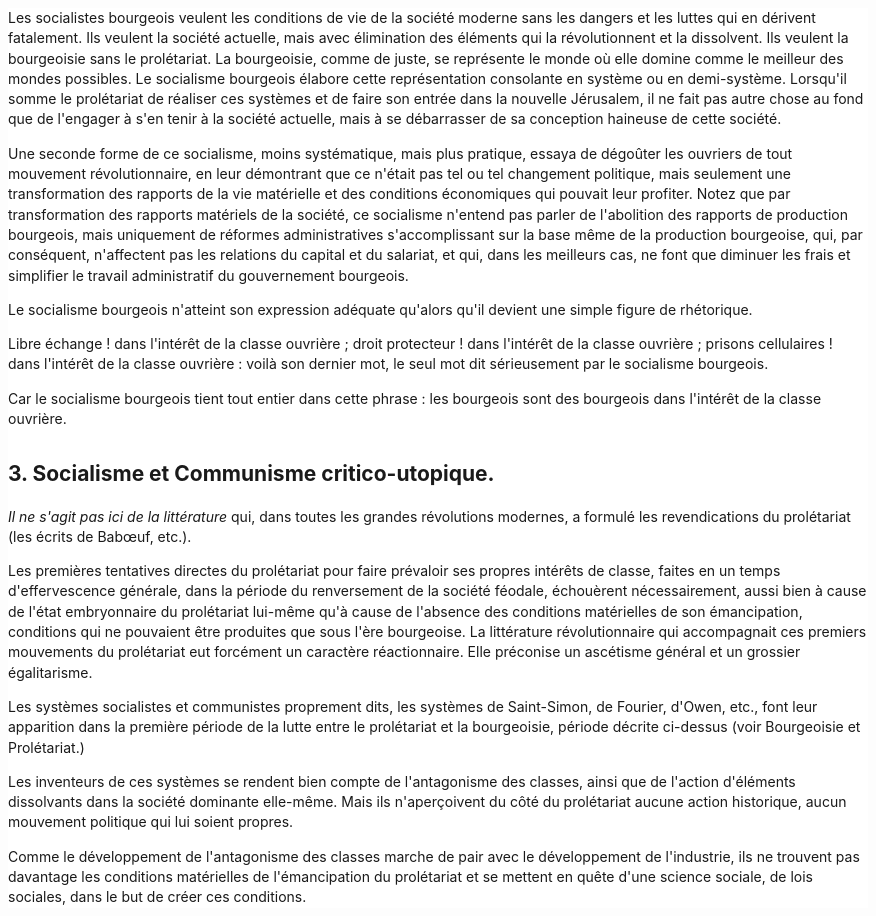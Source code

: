 Les socialistes bourgeois veulent les conditions de vie de la société moderne sans les dangers et les luttes qui en dérivent fatalement. Ils veulent la société actuelle, mais avec élimination des éléments qui la révolutionnent et la dissolvent. Ils veulent la bourgeoisie sans le prolétariat. La bourgeoisie, comme de juste, se représente le monde où elle domine comme le meilleur des mondes possibles. Le socialisme bourgeois élabore cette représentation consolante en système ou en demi-système. Lorsqu'il somme le prolétariat de réaliser ces systèmes et de faire son entrée dans la nouvelle Jérusalem, il ne fait pas autre chose au fond que de l'engager à s'en tenir à la société actuelle, mais à se débarrasser de sa conception haineuse de cette société.

Une seconde forme de ce socialisme, moins systématique, mais plus pratique, essaya de dégoûter les ouvriers de tout mouvement révolutionnaire, en leur démontrant que ce n'était pas tel ou tel changement politique, mais seulement une transformation des rapports de la vie matérielle et des conditions économiques qui pouvait leur profiter. Notez que par transformation des rapports matériels de la société, ce socialisme n'entend pas parler de l'abolition des rapports de production bourgeois, mais uniquement de réformes administratives s'accomplissant sur la base même de la production bourgeoise, qui, par conséquent, n'affectent pas les relations du capital et du salariat, et qui, dans les meilleurs cas, ne font que diminuer les frais et simplifier le travail administratif du gouvernement bourgeois.

Le socialisme bourgeois n'atteint son expression adéquate qu'alors qu'il devient une simple figure de rhétorique.

Libre échange ! dans l'intérêt de la classe ouvrière ; droit protecteur ! dans l'intérêt de la classe ouvrière ; prisons cellulaires ! dans l'intérêt de la classe ouvrière : voilà son dernier mot, le seul mot dit sérieusement par le socialisme bourgeois.

Car le socialisme bourgeois tient tout entier dans cette phrase : les bourgeois sont des bourgeois dans l'intérêt de la classe ouvrière.


## 3. Socialisme et Communisme critico-utopique.

*Il ne s'agit pas ici de la littérature* qui, dans toutes les grandes révolutions modernes, a formulé les revendications du prolétariat (les écrits de Babœuf, etc.).

Les premières tentatives directes du prolétariat pour faire prévaloir ses propres intérêts de classe, faites en un temps d'effervescence générale, dans la période du renversement de la société féodale, échouèrent nécessairement, aussi bien à cause de l'état embryonnaire du prolétariat lui-même qu'à cause de l'absence des conditions matérielles de son émancipation, conditions qui ne pouvaient être produites que sous l'ère bourgeoise. La littérature révolutionnaire qui accompagnait ces premiers mouvements du prolétariat eut forcément un caractère réactionnaire. Elle préconise un ascétisme général et un grossier égalitarisme.

Les systèmes socialistes et communistes proprement dits, les systèmes de Saint-Simon, de Fourier, d'Owen, etc., font leur apparition dans la première période de la lutte entre le prolétariat et la bourgeoisie, période décrite ci-dessus (voir Bourgeoisie et Prolétariat.)

Les inventeurs de ces systèmes se rendent bien compte de l'antagonisme des classes, ainsi que de l'action d'éléments dissolvants dans la société dominante elle-même. Mais ils n'aperçoivent du côté du prolétariat aucune action historique, aucun mouvement politique qui lui soient propres.

Comme le développement de l'antagonisme des classes marche de pair avec le développement de l'industrie, ils ne trouvent pas davantage les conditions matérielles de l'émancipation du prolétariat et se mettent en quête d'une science sociale, de lois sociales, dans le but de créer ces conditions.
